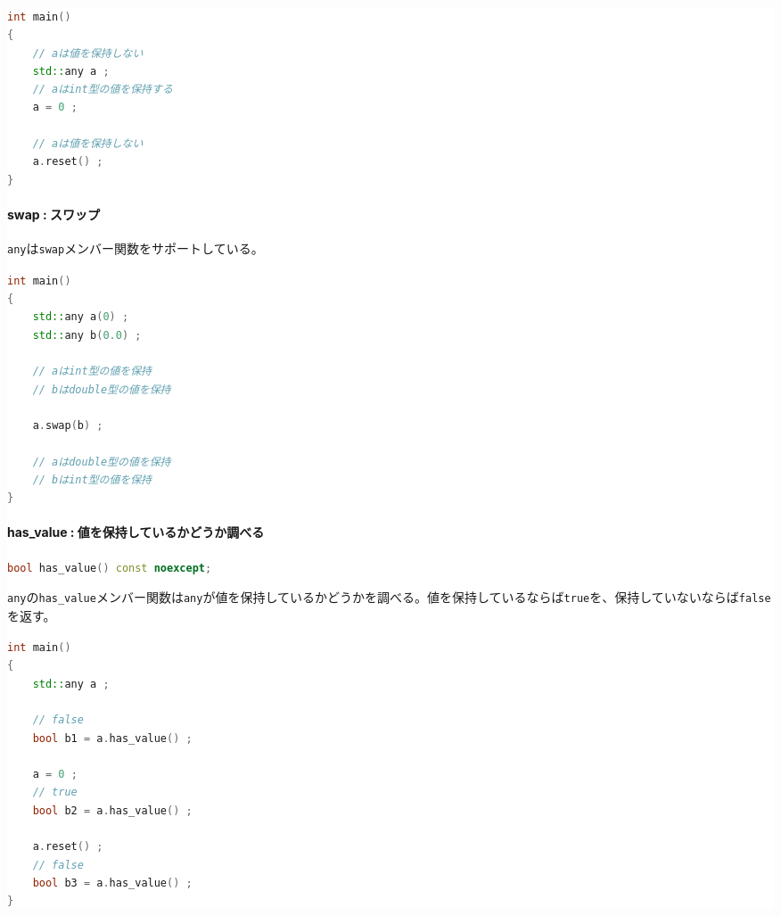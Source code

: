 ~~~cpp
int main()
{
    // aは値を保持しない
    std::any a ;
    // aはint型の値を保持する
    a = 0 ;

    // aは値を保持しない
    a.reset() ;
}
~~~

#### swap : スワップ

`any`は`swap`メンバー関数をサポートしている。

~~~cpp
int main()
{
    std::any a(0) ;
    std::any b(0.0) ;

    // aはint型の値を保持
    // bはdouble型の値を保持

    a.swap(b) ;

    // aはdouble型の値を保持
    // bはint型の値を保持
}
~~~

#### has_value : 値を保持しているかどうか調べる

~~~c++
bool has_value() const noexcept;
~~~

`any`の`has_value`メンバー関数は`any`が値を保持しているかどうかを調べる。値を保持しているならば`true`を、保持していないならば`false`を返す。

~~~cpp
int main()
{
    std::any a ;

    // false
    bool b1 = a.has_value() ;

    a = 0 ;
    // true
    bool b2 = a.has_value() ;

    a.reset() ;
    // false
    bool b3 = a.has_value() ;
}
~~~
